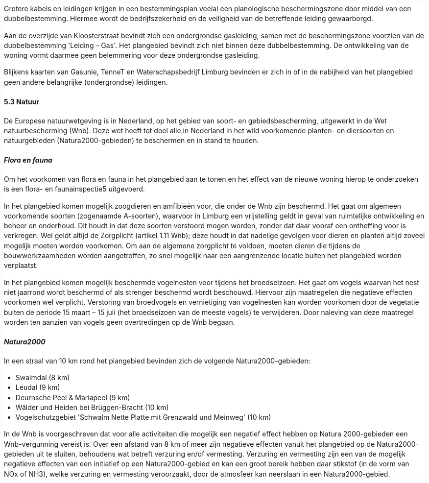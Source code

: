 Grotere kabels en leidingen krijgen in een bestemmingsplan veelal een planologische beschermingszone door middel van een dubbelbestemming. Hiermee wordt de bedrijfszekerheid en de veiligheid van de betreffende leiding gewaarborgd.

Aan de overzijde van Kloosterstraat bevindt zich een ondergrondse gasleiding, samen met de beschermingszone voorzien van de dubbelbestemming 'Leiding – Gas'. Het plangebied bevindt zich niet binnen deze dubbelbestemming. De ontwikkeling van de woning vormt daarmee geen belemmering voor deze ondergrondse gasleiding.

Blijkens kaarten van Gasunie, TenneT en Waterschapsbedrijf Limburg bevinden er zich in of in de nabijheid van het plangebied geen andere belangrijke (ondergrondse) leidingen.

#### <span id="page-30-0"></span>**5.3 Natuur**

De Europese natuurwetgeving is in Nederland, op het gebied van soort- en gebiedsbescherming, uitgewerkt in de Wet natuurbescherming (Wnb). Deze wet heeft tot doel alle in Nederland in het wild voorkomende planten- en diersoorten en natuurgebieden (Natura2000-gebieden) te beschermen en in stand te houden.

#### *Flora en fauna*

Om het voorkomen van flora en fauna in het plangebied aan te tonen en het effect van de nieuwe woning hierop te onderzoeken is een flora- en faunainspectie5 uitgevoerd.

In het plangebied komen mogelijk zoogdieren en amfibieën voor, die onder de Wnb zijn beschermd. Het gaat om algemeen voorkomende soorten (zogenaamde A-soorten), waarvoor in Limburg een vrijstelling geldt in geval van ruimtelijke ontwikkeling en beheer en onderhoud. Dit houdt in dat deze soorten verstoord mogen worden, zonder dat daar vooraf een ontheffing voor is verkregen. Wel geldt altijd de Zorgplicht (artikel 1.11 Wnb); deze houdt in dat nadelige gevolgen voor dieren en planten altijd zoveel mogelijk moeten worden voorkomen. Om aan de algemene zorgplicht te voldoen, moeten dieren die tijdens de bouwwerkzaamheden worden aangetroffen, zo snel mogelijk naar een aangrenzende locatie buiten het plangebied worden verplaatst.

In het plangebied komen mogelijk beschermde vogelnesten voor tijdens het broedseizoen. Het gaat om vogels waarvan het nest niet jaarrond wordt beschermd of als strenger beschermd wordt beschouwd. Hiervoor zijn maatregelen die negatieve effecten voorkomen wel verplicht. Verstoring van broedvogels en vernietiging van vogelnesten kan worden voorkomen door de vegetatie buiten de periode 15 maart – 15 juli (het broedseizoen van de meeste vogels) te verwijderen. Door naleving van deze maatregel worden ten aanzien van vogels geen overtredingen op de Wnb begaan.

#### *Natura2000*

In een straal van 10 km rond het plangebied bevinden zich de volgende Natura2000-gebieden:

- Swalmdal (8 km)
- Leudal (9 km)
- Deurnsche Peel & Mariapeel (9 km)
- Wälder und Heiden bei Brüggen-Bracht (10 km)
- Vogelschutzgebiet 'Schwalm Nette Platte mit Grenzwald und Meinweg' (10 km)

In de Wnb is voorgeschreven dat voor alle activiteiten die mogelijk een negatief effect hebben op Natura 2000-gebieden een Wnb-vergunning vereist is. Over een afstand van 8 km of meer zijn negatieve effecten vanuit het plangebied op de Natura2000-gebieden uit te sluiten, behoudens wat betreft verzuring en/of vermesting. Verzuring en vermesting zijn een van de mogelijk negatieve effecten van een initiatief op een Natura2000-gebied en kan een groot bereik hebben daar stikstof (in de vorm van NOx of NH3), welke verzuring en vermesting veroorzaakt, door de atmosfeer kan neerslaan in een Natura2000-gebied.
